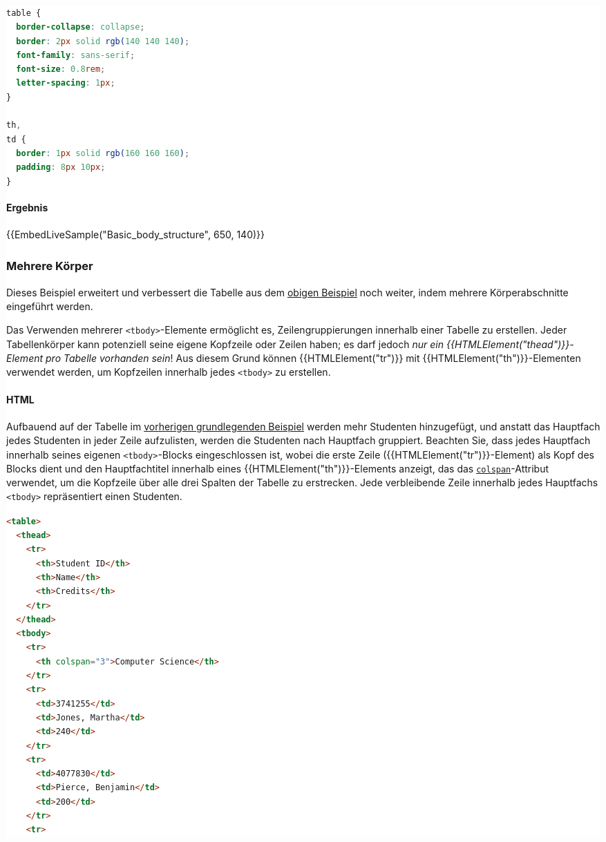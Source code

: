 ```css hidden
table {
  border-collapse: collapse;
  border: 2px solid rgb(140 140 140);
  font-family: sans-serif;
  font-size: 0.8rem;
  letter-spacing: 1px;
}

th,
td {
  border: 1px solid rgb(160 160 160);
  padding: 8px 10px;
}
```

#### Ergebnis

{{EmbedLiveSample("Basic_body_structure", 650, 140)}}

### Mehrere Körper

Dieses Beispiel erweitert und verbessert die Tabelle aus dem [obigen Beispiel](#grundlegende_körperstruktur) noch weiter, indem mehrere Körperabschnitte eingeführt werden.

Das Verwenden mehrerer `<tbody>`-Elemente ermöglicht es, Zeilengruppierungen innerhalb einer Tabelle zu erstellen. Jeder Tabellenkörper kann potenziell seine eigene Kopfzeile oder Zeilen haben; es darf jedoch _nur ein {{HTMLElement("thead")}}-Element pro Tabelle vorhanden sein_! Aus diesem Grund können {{HTMLElement("tr")}} mit {{HTMLElement("th")}}-Elementen verwendet werden, um Kopfzeilen innerhalb jedes `<tbody>` zu erstellen.

#### HTML

Aufbauend auf der Tabelle im [vorherigen grundlegenden Beispiel](#grundlegende_körperstruktur) werden mehr Studenten hinzugefügt, und anstatt das Hauptfach jedes Studenten in jeder Zeile aufzulisten, werden die Studenten nach Hauptfach gruppiert. Beachten Sie, dass jedes Hauptfach innerhalb seines eigenen `<tbody>`-Blocks eingeschlossen ist, wobei die erste Zeile ({{HTMLElement("tr")}}-Element) als Kopf des Blocks dient und den Hauptfachtitel innerhalb eines {{HTMLElement("th")}}-Elements anzeigt, das das [`colspan`](/de/docs/Web/HTML/Reference/Elements/th#colspan)-Attribut verwendet, um die Kopfzeile über alle drei Spalten der Tabelle zu erstrecken. Jede verbleibende Zeile innerhalb jedes Hauptfachs `<tbody>` repräsentiert einen Studenten.

```html
<table>
  <thead>
    <tr>
      <th>Student ID</th>
      <th>Name</th>
      <th>Credits</th>
    </tr>
  </thead>
  <tbody>
    <tr>
      <th colspan="3">Computer Science</th>
    </tr>
    <tr>
      <td>3741255</td>
      <td>Jones, Martha</td>
      <td>240</td>
    </tr>
    <tr>
      <td>4077830</td>
      <td>Pierce, Benjamin</td>
      <td>200</td>
    </tr>
    <tr>
```